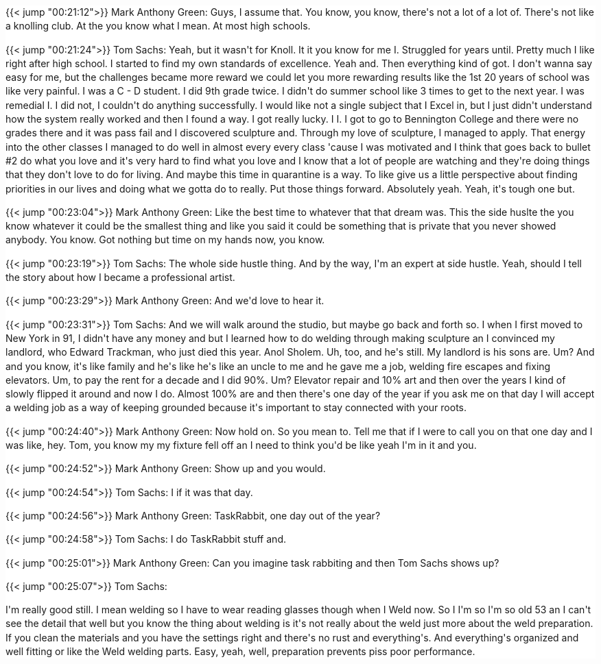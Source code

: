 {{< jump "00:21:12">}} Mark Anthony Green: Guys, I assume that. You know, you know, there's not a lot of a lot of. There's not like a knolling club. At the you know what I mean. At most high schools.

{{< jump "00:21:24">}} Tom Sachs: Yeah, but it wasn't for Knoll. It it you know for me I. Struggled for years until. Pretty much I like right after high school. I started to find my own standards of excellence. Yeah and. Then everything kind of got. I don't wanna say easy for me, but the challenges became more reward we could let you more rewarding results like the 1st 20 years of school was like very painful. I was a C - D student. I did 9th grade twice. I didn't do summer school like 3 times to get to the next year. I was remedial I. I did not, I couldn't do anything successfully. I would like not a single subject that I Excel in, but I just didn't understand how the system really worked and then I found a way. I got really lucky. I I. I got to go to Bennington College and there were no grades there and it was pass fail and I discovered sculpture and. Through my love of sculpture, I managed to apply. That energy into the other classes I managed to do well in almost every every class 'cause I was motivated and I think that goes back to bullet #2 do what you love and it's very hard to find what you love and I know that a lot of people are watching and they're doing things that they don't love to do for living. And maybe this time in quarantine is a way. To like give us a little perspective about finding priorities in our lives and doing what we gotta do to really. Put those things forward. Absolutely yeah. Yeah, it's tough one but.

{{< jump "00:23:04">}} Mark Anthony Green: Like the best time to whatever that that dream was. This the side huslte the you know whatever it could be the smallest thing and like you said it could be something that is private that you never showed anybody. You know. Got nothing but time on my hands now, you know.

{{< jump "00:23:19">}} Tom Sachs: The whole side hustle thing. And by the way, I'm an expert at side hustle. Yeah, should I tell the story about how I became a professional artist.

{{< jump "00:23:29">}} Mark Anthony Green: And we'd love to hear it.

{{< jump "00:23:31">}} Tom Sachs: And we will walk around the studio, but maybe go back and forth so. I when I first moved to New York in 91, I didn't have any money and but I learned how to do welding through making sculpture an I convinced my landlord, who Edward Trackman, who just died this year. Anol Sholem. Uh, too, and he's still. My landlord is his sons are. Um? And and you know, it's like family and he's like he's like an uncle to me and he gave me a job, welding fire escapes and fixing elevators. Um, to pay the rent for a decade and I did 90%. Um? Elevator repair and 10% art and then over the years I kind of slowly flipped it around and now I do. Almost 100% are and then there's one day of the year if you ask me on that day I will accept a welding job as a way of keeping grounded because it's important to stay connected with your roots.

{{< jump "00:24:40">}} Mark Anthony Green: Now hold on. So you mean to. Tell me that if I were to call you on that one day and I was like, hey. Tom, you know my my fixture fell off an I need to think you'd be like yeah I'm in it and you.

{{< jump "00:24:52">}} Mark Anthony Green: Show up and you would.

{{< jump "00:24:54">}} Tom Sachs: I if it was that day.

{{< jump "00:24:56">}} Mark Anthony Green: TaskRabbit, one day out of the year?

{{< jump "00:24:58">}} Tom Sachs: I do TaskRabbit stuff and.

{{< jump "00:25:01">}} Mark Anthony Green: Can you imagine task rabbiting and then Tom Sachs shows up?

{{< jump "00:25:07">}} Tom Sachs:

I'm really good still. I mean welding so I have to wear reading glasses though when I Weld now. So I I'm so I'm so old 53 an I can't see the detail that well but you know the thing about welding is it's not really about the weld just more about the weld preparation. If you clean the materials and you have the settings right and there's no rust and everything's. And everything's organized and well fitting or like the Weld welding parts. Easy, yeah, well, preparation prevents piss poor performance.
